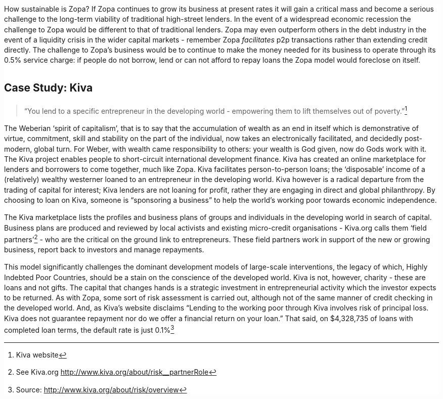 How sustainable is Zopa? If Zopa continues to grow its business at
present rates it will gain a critical mass and become a serious
challenge to the long-term viability of traditional high-street lenders.
In the event of a widespread economic recession the challenge to Zopa
would be different to that of traditional lenders. Zopa may even
outperform others in the debt industry in the event of a liquidity
crisis in the wider capital markets - remember Zopa *facilitates* p2p
transactions rather than extending credit directly. The challenge to
Zopa’s business would be to continue to make the money needed for its
business to operate through its 0.5% service charge: if people do not
borrow, lend or can not afford to repay loans the Zopa model would
foreclose on itself.

Case Study: Kiva
----------------

> “You lend to a specific entrepreneur in the developing world -
> empowering them to lift themselves out of poverty.”[^20]

The Weberian ‘spirit of capitalism’, that is to say that the
accumulation of wealth as an end in itself which is demonstrative of
virtue, commitment, skill and stability on the part of the individual,
now takes an electronically facilitated, and decidedly post-modern,
global turn. For Weber, with wealth came responsibility to others: your
wealth is God given, now do Gods work with it. The Kiva project enables
people to short-circuit international development finance. Kiva has
created an online marketplace for lenders and borrowers to come
together, much like Zopa. Kiva facilitates person-to-person loans; the
‘disposable’ income of a (relatively) wealthy westerner loaned to an
entrepreneur in the developing world. Kiva however is a radical
departure from the trading of capital for interest; Kiva lenders are not
loaning for profit, rather they are engaging in direct and global
philanthropy. By choosing to loan on Kiva, someone is “sponsoring a
business” to help the world’s working poor towards economic
independence.

The Kiva marketplace lists the profiles and business plans of groups and
individuals in the developing world in search of capital. Business plans
are produced and reviewed by local activists and existing micro-credit
organisations - Kiva.org calls them ‘field partners’[^21] - who are the
critical on the ground link to entrepreneurs. These field partners work
in support of the new or growing business, report back to investors and
manage repayments.

This model significantly challenges the dominant development models of
large-scale interventions, the legacy of which, Highly Indebted Poor
Countries, should be a stain on the conscience of the developed world.
Kiva is not, however, charity - these are loans and not gifts. The
capital that changes hands is a strategic investment in entrepreneurial
activity which the investor expects to be returned. As with Zopa, some
sort of risk assessment is carried out, although not of the same manner
of credit checking in the developed world. And, as Kiva’s website
disclaims “Lending to the working poor through Kiva involves risk of
principal loss. Kiva does not guarantee repayment nor do we offer a
financial return on your loan.” That said, on $4,328,735 of loans with
completed loan terms, the default rate is just 0.1%[^22]


[^1]: Hart (2005), 6
[^2]: Polanyi (1957), 195
[^3]: Hart 2007 Weblog entry, 9th October (2007)
[^4]: See report from the Bank of England’s Monetary and Financial
[^5]: RFID-enabled smart cards such as the Transport for London TfL
[^6]: Polanyi (1957) Ch. 6
[^7]: Galbraith (1975), 29
[^8]: “Banknotes are protected by the penal code.” Printed on every
[^9]: The Baily Savings and Loan is the social lending institution in
[^10]: Polanyi (1957), 69
[^11]: Grignon (2006)
[^12]: The choice of precious minerals for the names of tiers of service
[^13]: For an insightful vignette on the affect on the individual of
[^14]: Zopa website
[^15]: See
[^16]: Zopa listings: <http://uk.zopa.com/ZopaWeb/Listings/>
[^17]: ZOPA runs a low level of bad debt at just 0.05%. against an
[^18]: Notes from interview with Giles Andrews and quantative analysis
[^19]: See ’Zopa - How we make our money’
[^20]: Kiva website
[^21]: See Kiva.org <http://www.kiva.org/about/risk__partnerRole>
[^22]: Source: <http://www.kiva.org/about/risk/overview>
[^23]: Founder of Grameen Bank microcredit institution in India who
[^24]: Sen (1999)
[^25]: For a recent review of New Social Movements see Porta and Diani
[^26]: For an extended discussion of Strategic and Altruistic
[^27]: Cook (2004), 2
[^28]: Cook (2004), 6
[^29]: Cook (2004), 10. My emphasis.
[^30]: Sunderland (2008)
[^31]: Cook (2004), 17
[^32]: <http://www.opencapital.net/co-ownership.htm>
[^33]: Hulme and Wright (2006)
[^34]: Hart (2005), 6